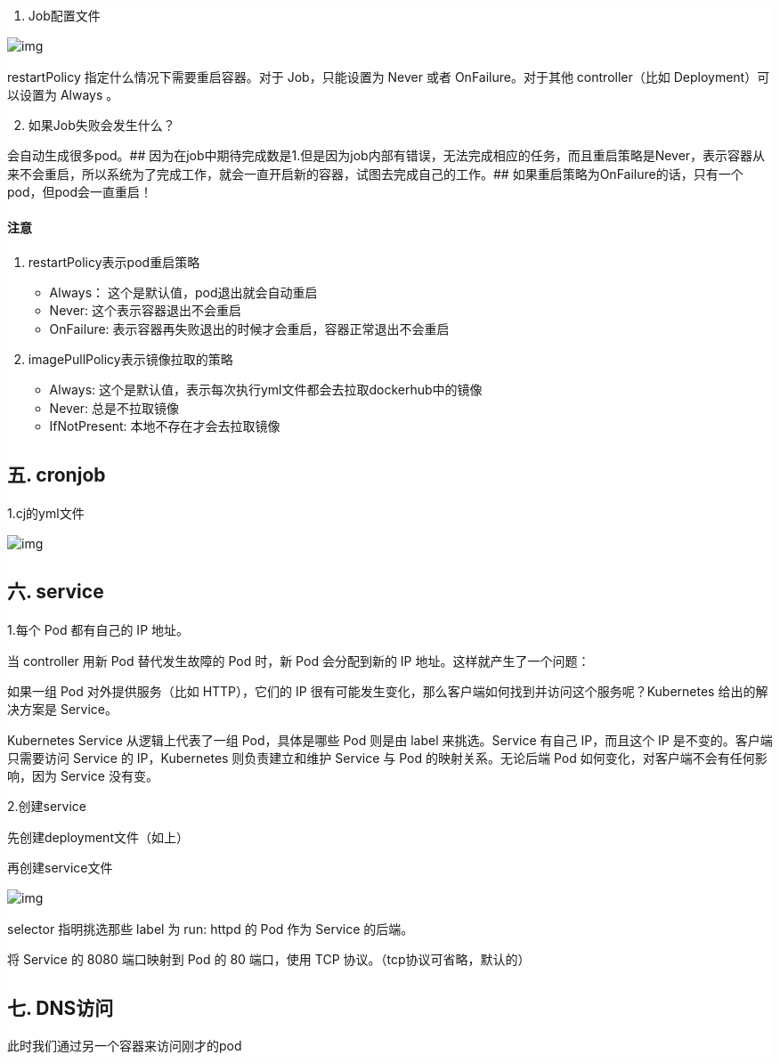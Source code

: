 1. Job配置文件

![img](imgs/1747745-20190827155323824-133296545.png)

restartPolicy 指定什么情况下需要重启容器。对于 Job，只能设置为 Never 或者 OnFailure。对于其他 controller（比如 Deployment）可以设置为 Always 。

2. 如果Job失败会发生什么？

会自动生成很多pod。## 因为在job中期待完成数是1.但是因为job内部有错误，无法完成相应的任务，而且重启策略是Never，表示容器从来不会重启，所以系统为了完成工作，就会一直开启新的容器，试图去完成自己的工作。## 如果重启策略为OnFailure的话，只有一个pod，但pod会一直重启！

#### 注意

1. restartPolicy表示pod重启策略
   - Always： 这个是默认值，pod退出就会自动重启
   - Never: 这个表示容器退出不会重启
   - OnFailure: 表示容器再失败退出的时候才会重启，容器正常退出不会重启

2. imagePullPolicy表示镜像拉取的策略
   - Always: 这个是默认值，表示每次执行yml文件都会去拉取dockerhub中的镜像
   - Never: 总是不拉取镜像
   - IfNotPresent: 本地不存在才会去拉取镜像

## 五. cronjob

1.cj的yml文件

![img](imgs/1747745-20190827155453104-1045815455.png)

## 六. service

1.每个 Pod 都有自己的 IP 地址。

当 controller 用新 Pod 替代发生故障的 Pod 时，新 Pod 会分配到新的 IP 地址。这样就产生了一个问题：

如果一组 Pod 对外提供服务（比如 HTTP），它们的 IP 很有可能发生变化，那么客户端如何找到并访问这个服务呢？Kubernetes 给出的解决方案是 Service。

Kubernetes Service 从逻辑上代表了一组 Pod，具体是哪些 Pod 则是由 label 来挑选。Service 有自己 IP，而且这个 IP 是不变的。客户端只需要访问 Service 的 IP，Kubernetes 则负责建立和维护 Service 与 Pod 的映射关系。无论后端 Pod 如何变化，对客户端不会有任何影响，因为 Service 没有变。

2.创建service

先创建deployment文件（如上）

再创建service文件

![img](imgs/1747745-20190827155531232-1839476935.png)

selector 指明挑选那些 label 为 run: httpd 的 Pod 作为 Service 的后端。

将 Service 的 8080 端口映射到 Pod 的 80 端口，使用 TCP 协议。（tcp协议可省略，默认的）

## 七. DNS访问

此时我们通过另一个容器来访问刚才的pod
